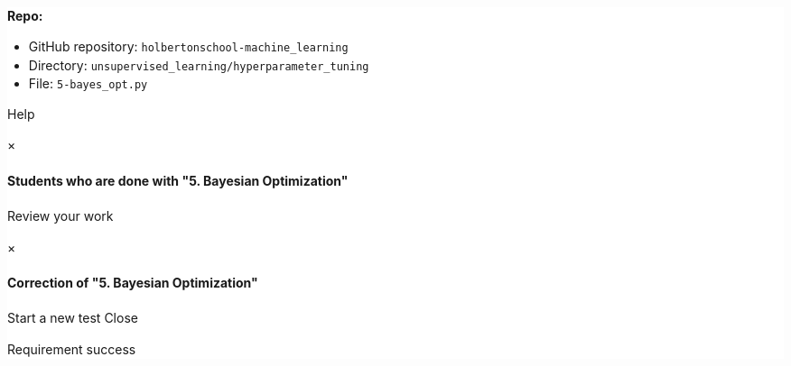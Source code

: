 



**Repo:**


* GitHub repository: `holbertonschool-machine_learning`
* Directory: `unsupervised_learning/hyperparameter_tuning`
* File: `5-bayes_opt.py`










 Help
 




×
#### Students who are done with "5\. Bayesian Optimization"

















 Review your work
 




×
#### Correction of "5\. Bayesian Optimization"







Start a new test
Close


















 Requirement success
 